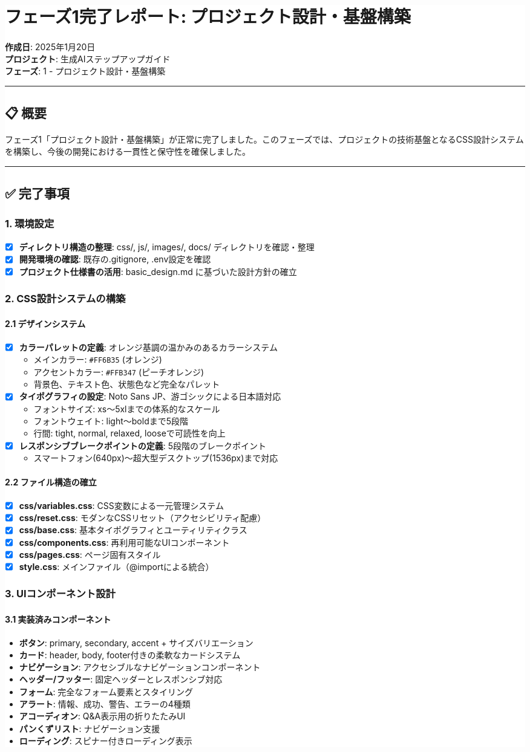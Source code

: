 # フェーズ1完了レポート: プロジェクト設計・基盤構築

**作成日**: 2025年1月20日  
**プロジェクト**: 生成AIステップアップガイド  
**フェーズ**: 1 - プロジェクト設計・基盤構築  

---

## 📋 概要

フェーズ1「プロジェクト設計・基盤構築」が正常に完了しました。このフェーズでは、プロジェクトの技術基盤となるCSS設計システムを構築し、今後の開発における一貫性と保守性を確保しました。

---

## ✅ 完了事項

### 1. 環境設定
- [x] **ディレクトリ構造の整理**: css/, js/, images/, docs/ ディレクトリを確認・整理
- [x] **開発環境の確認**: 既存の.gitignore, .env設定を確認
- [x] **プロジェクト仕様書の活用**: basic_design.md に基づいた設計方針の確立

### 2. CSS設計システムの構築

#### 2.1 デザインシステム
- [x] **カラーパレットの定義**: オレンジ基調の温かみのあるカラーシステム
  - メインカラー: `#FF6B35` (オレンジ)
  - アクセントカラー: `#FFB347` (ピーチオレンジ)
  - 背景色、テキスト色、状態色など完全なパレット
- [x] **タイポグラフィの設定**: Noto Sans JP、游ゴシックによる日本語対応
  - フォントサイズ: xs～5xlまでの体系的なスケール
  - フォントウェイト: light～boldまで5段階
  - 行間: tight, normal, relaxed, looseで可読性を向上
- [x] **レスポンシブブレークポイントの定義**: 5段階のブレークポイント
  - スマートフォン(640px)～超大型デスクトップ(1536px)まで対応

#### 2.2 ファイル構造の確立
- [x] **css/variables.css**: CSS変数による一元管理システム
- [x] **css/reset.css**: モダンなCSSリセット（アクセシビリティ配慮）
- [x] **css/base.css**: 基本タイポグラフィとユーティリティクラス
- [x] **css/components.css**: 再利用可能なUIコンポーネント
- [x] **css/pages.css**: ページ固有スタイル
- [x] **style.css**: メインファイル（@importによる統合）

### 3. UIコンポーネント設計

#### 3.1 実装済みコンポーネント
- **ボタン**: primary, secondary, accent + サイズバリエーション
- **カード**: header, body, footer付きの柔軟なカードシステム
- **ナビゲーション**: アクセシブルなナビゲーションコンポーネント
- **ヘッダー/フッター**: 固定ヘッダーとレスポンシブ対応
- **フォーム**: 完全なフォーム要素とスタイリング
- **アラート**: 情報、成功、警告、エラーの4種類
- **アコーディオン**: Q&A表示用の折りたたみUI
- **パンくずリスト**: ナビゲーション支援
- **ローディング**: スピナー付きローディング表示
